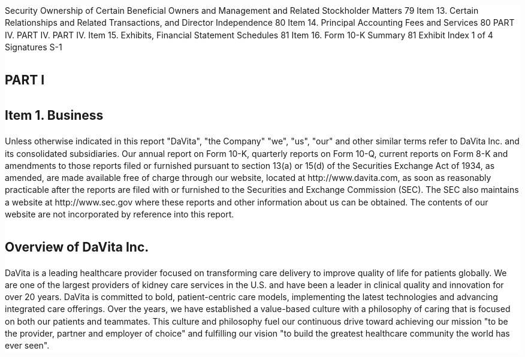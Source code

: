 <td>Security Ownership of Certain Beneficial Owners and Management and Related Stockholder Matters</td>
<td>79</td>
</tr>
<tr>
<td>Item 13.</td>
<td>Certain Relationships and Related Transactions, and Director Independence</td>
<td>80</td>
</tr>
<tr>
<td>Item 14.</td>
<td>Principal Accounting Fees and Services</td>
<td>80</td>
</tr>
<tr>
<td>PART IV.</td>
<td>PART IV.</td>
<td>PART IV.</td>
</tr>
<tr>
<td>Item 15.</td>
<td>Exhibits, Financial Statement Schedules</td>
<td>81</td>
</tr>
<tr>
<td>Item 16.</td>
<td>Form 10-K Summary</td>
<td>81</td>
</tr>
<tr>
<td></td>
<td>Exhibit Index</td>
<td>1 of 4</td>
</tr>
<tr>
<td></td>
<td>Signatures</td>
<td>S-1</td>
</tr>
</tbody>
</table>
<h2>PART I</h2>
<h2>Item 1. Business</h2>
<p>Unless otherwise indicated in this report "DaVita", "the Company" "we", "us", "our" and other similar terms refer to DaVita Inc. and its consolidated subsidiaries. Our annual report on Form 10-K, quarterly reports on Form 10-Q, current reports on Form 8-K and amendments to those reports filed or furnished pursuant to section 13(a) or 15(d) of the Securities Exchange Act of 1934, as amended, are made available free of charge through our website, located at http://www.davita.com, as soon as reasonably practicable after the reports are filed with or furnished to the Securities and Exchange Commission (SEC). The SEC also maintains a website at http://www.sec.gov where these reports and other information about us can be obtained. The contents of our website are not incorporated by reference into this report.</p>
<h2>Overview of DaVita Inc.</h2>
<p>DaVita is a leading healthcare provider focused on transforming care delivery to improve quality of life for patients globally. We are one of the largest providers of kidney care services in the U.S. and have been a leader in clinical quality and innovation for over 20 years. DaVita is committed to bold, patient-centric care models, implementing the latest technologies and advancing integrated care offerings. Over the years, we have established a value-based culture with a philosophy of caring that is focused on both our patients and teammates. This culture and philosophy fuel our continuous drive toward achieving our mission "to be the provider, partner and employer of choice" and fulfilling our vision "to build the greatest healthcare community the world has ever seen".</p>